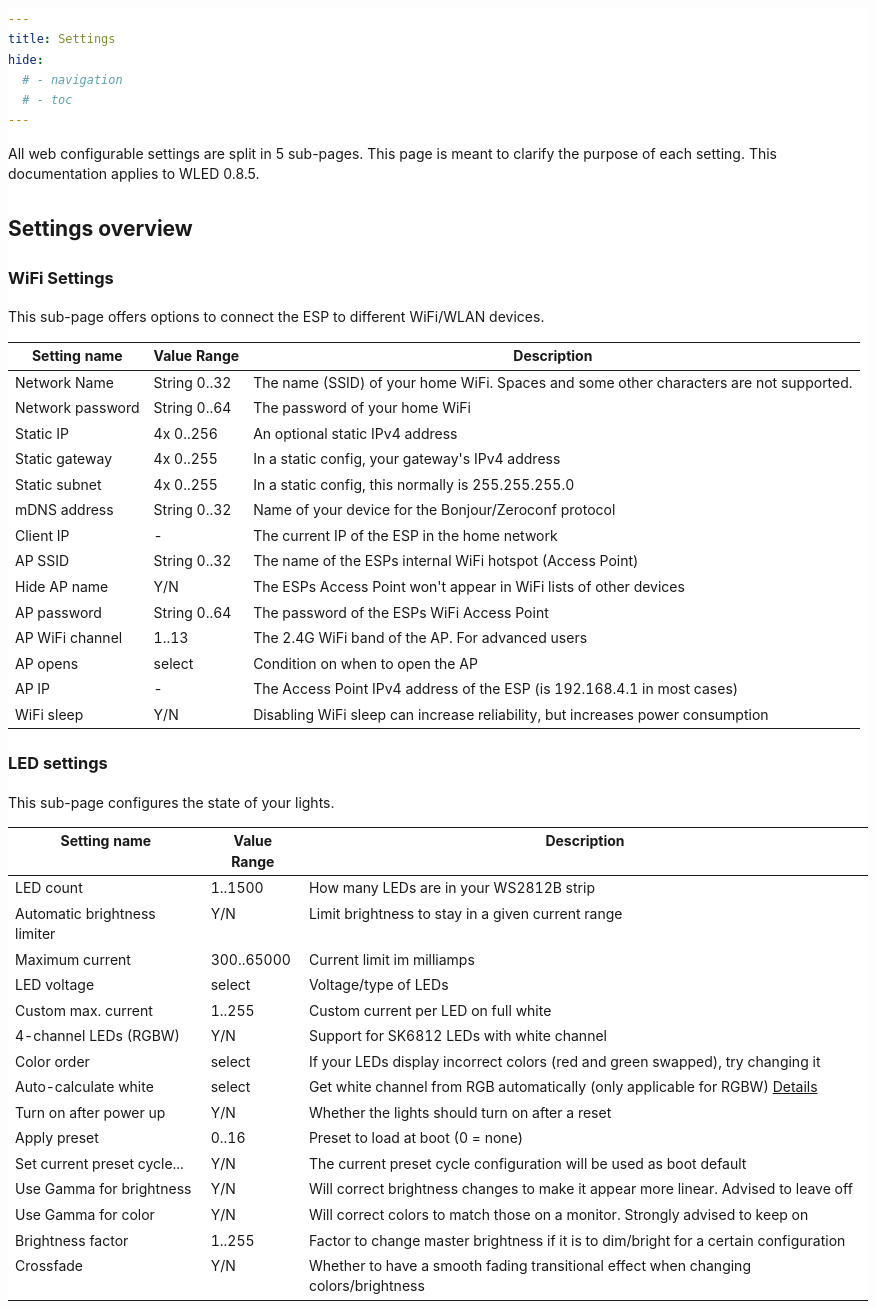 ```yaml
---
title: Settings
hide:
  # - navigation
  # - toc
---
```


All web configurable settings are split in 5 sub-pages.
This page is meant to clarify the purpose of each setting.
This documentation applies to WLED 0.8.5.

## Settings overview

### WiFi Settings

This sub-page offers options to connect the ESP to different WiFi/WLAN devices.

| Setting name | Value Range | Description |
|---|---|---|
Network Name | String 0..32 | The name (SSID) of your home WiFi. Spaces and some other characters are not supported.
Network password | String 0..64 | The password of your home WiFi
Static IP | 4x 0..256 | An optional static IPv4 address
Static gateway | 4x 0..255 | In a static config, your gateway's IPv4 address
Static subnet | 4x 0..255 | In a static config, this normally is 255.255.255.0
mDNS address | String 0..32 | Name of your device for the Bonjour/Zeroconf protocol
Client IP | - | The current IP of the ESP in the home network
AP SSID | String 0..32 | The name of the ESPs internal WiFi hotspot (Access Point)
Hide AP name | Y/N | The ESPs Access Point won't appear in WiFi lists of other devices
AP password | String 0..64 | The password of the ESPs WiFi Access Point
AP WiFi channel | 1..13 | The 2.4G WiFi band of the AP. For advanced users
AP opens | select | Condition on when to open the AP
AP IP | - | The Access Point IPv4 address of the ESP (is 192.168.4.1 in most cases)
WiFi sleep | Y/N | Disabling WiFi sleep can increase reliability, but increases power consumption

### LED settings

This sub-page configures the state of your lights.

| Setting name | Value Range | Description |
|---|---|---|
LED count | 1..1500 | How many LEDs are in your WS2812B strip
Automatic brightness limiter | Y/N | Limit brightness to stay in a given current range
Maximum current | 300..65000 | Current limit im milliamps
LED voltage | select | Voltage/type of LEDs
Custom max. current | 1..255 | Custom current per LED on full white
4-channel LEDs (RGBW) | Y/N | Support for SK6812 LEDs with white channel
Color order | select | If your LEDs display incorrect colors (red and green swapped), try changing it
Auto-calculate white | select | Get white channel from RGB automatically (only applicable for RGBW) [Details](/features/cct/#auto-white-handling)
Turn on after power up | Y/N | Whether the lights should turn on after a reset
Apply preset | 0..16 | Preset to load at boot (0 = none)
Set current preset cycle... | Y/N | The current preset cycle configuration will be used as boot default
Use Gamma for brightness | Y/N | Will correct brightness changes to make it appear more linear. Advised to leave off
Use Gamma for color | Y/N | Will correct colors to match those on a monitor. Strongly advised to keep on
Brightness factor | 1..255 | Factor to change master brightness if it is to dim/bright for a certain configuration
Crossfade | Y/N | Whether to have a smooth fading transitional effect when changing colors/brightness